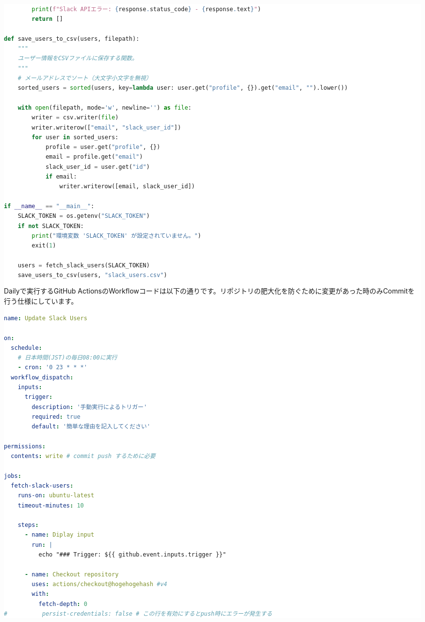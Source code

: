 ```Python
        print(f"Slack APIエラー: {response.status_code} - {response.text}")
        return []

def save_users_to_csv(users, filepath):
    """
    ユーザー情報をCSVファイルに保存する関数。
    """
    # メールアドレスでソート（大文字小文字を無視）
    sorted_users = sorted(users, key=lambda user: user.get("profile", {}).get("email", "").lower())

    with open(filepath, mode='w', newline='') as file:
        writer = csv.writer(file)
        writer.writerow(["email", "slack_user_id"])
        for user in sorted_users:
            profile = user.get("profile", {})
            email = profile.get("email")
            slack_user_id = user.get("id")
            if email:
                writer.writerow([email, slack_user_id])

if __name__ == "__main__":
    SLACK_TOKEN = os.getenv("SLACK_TOKEN")
    if not SLACK_TOKEN:
        print("環境変数 'SLACK_TOKEN' が設定されていません。")
        exit(1)

    users = fetch_slack_users(SLACK_TOKEN)
    save_users_to_csv(users, "slack_users.csv")
```

Dailyで実行するGitHub ActionsのWorkflowコードは以下の通りです。リポジトリの肥大化を防ぐために変更があった時のみCommitを行う仕様にしています。

```yaml
name: Update Slack Users

on:
  schedule:
    # 日本時間(JST)の毎日08:00に実行
    - cron: '0 23 * * *'
  workflow_dispatch:
    inputs:
      trigger:
        description: '手動実行によるトリガー'
        required: true
        default: '簡単な理由を記入してください'

permissions:
  contents: write # commit push するために必要

jobs:
  fetch-slack-users:
    runs-on: ubuntu-latest
    timeout-minutes: 10

    steps:
      - name: Diplay input
        run: |
          echo "### Trigger: ${{ github.event.inputs.trigger }}"

      - name: Checkout repository
        uses: actions/checkout@hogehogehash #v4
        with:
          fetch-depth: 0
#          persist-credentials: false # この行を有効にするとpush時にエラーが発生する
```